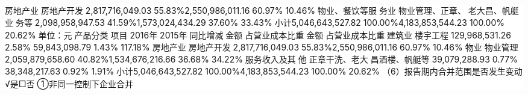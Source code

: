 房地产业
房地产开发
2,817,716,049.03
55.83%2,550,986,011.16
60.97%
10.46%
物业、餐饮等服
务业
物业管理、正章、
老大昌、帆艇业
务等
2,098,958,947.53
41.59%1,573,024,434.29
37.60%
33.43%
小计5,046,643,527.82
100.00%4,183,853,544.23
100.00%
20.62%
单位：元
产品分类
项目
2016年
2015年
同比增减
金额
占营业成本比重
金额
占营业成本比重
建筑业
楼宇工程
129,968,531.26
2.58%
59,843,098.79
1.43%
117.18%
房地产业
房地产开发
2,817,716,049.03
55.83%2,550,986,011.16
60.97%
10.46%
物业
物业管理
2,059,879,658.60
40.82%1,534,676,216.66
36.68%
34.22%
服务收入及其
他
正章干洗、老大
昌酒楼、帆艇等
39,079,288.93
0.77%
38,348,217.63
0.92%
1.91%
小计5,046,643,527.82
100.00%4,183,853,544.23
100.00%
20.62%
（6）报告期内合并范围是否发生变动
√是□否
①非同一控制下企业合并
